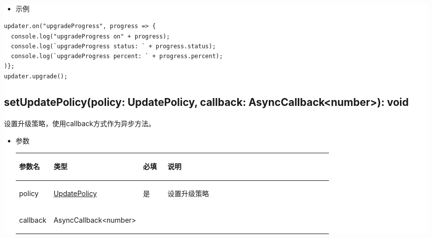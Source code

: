 
-   示例

```
updater.on("upgradeProgress", progress => {
  console.log("upgradeProgress on" + progress);
  console.log(`upgradeProgress status: ` + progress.status);
  console.log(`upgradeProgress percent: ` + progress.percent);
)};
updater.upgrade();
```

## setUpdatePolicy\(policy: UpdatePolicy, callback: AsyncCallback<number\>\): void<a name="zh-cn_topic_0000001149710363_section909mcpsimp"></a>

设置升级策略，使用callback方式作为异步方法。

-   参数

    <a name="zh-cn_topic_0000001149710363_table914mcpsimp"></a>
    <table><thead align="left"><tr id="zh-cn_topic_0000001149710363_row921mcpsimp"><th class="cellrowborder" valign="top" width="11%" id="mcps1.1.5.1.1"><p id="zh-cn_topic_0000001149710363_p923mcpsimp"><a name="zh-cn_topic_0000001149710363_p923mcpsimp"></a><a name="zh-cn_topic_0000001149710363_p923mcpsimp"></a>参数名</p>
    </th>
    <th class="cellrowborder" valign="top" width="28.54%" id="mcps1.1.5.1.2"><p id="zh-cn_topic_0000001149710363_p925mcpsimp"><a name="zh-cn_topic_0000001149710363_p925mcpsimp"></a><a name="zh-cn_topic_0000001149710363_p925mcpsimp"></a>类型</p>
    </th>
    <th class="cellrowborder" valign="top" width="7.84%" id="mcps1.1.5.1.3"><p id="zh-cn_topic_0000001149710363_p927mcpsimp"><a name="zh-cn_topic_0000001149710363_p927mcpsimp"></a><a name="zh-cn_topic_0000001149710363_p927mcpsimp"></a>必填</p>
    </th>
    <th class="cellrowborder" valign="top" width="52.62%" id="mcps1.1.5.1.4"><p id="zh-cn_topic_0000001149710363_p929mcpsimp"><a name="zh-cn_topic_0000001149710363_p929mcpsimp"></a><a name="zh-cn_topic_0000001149710363_p929mcpsimp"></a>说明</p>
    </th>
    </tr>
    </thead>
    <tbody><tr id="zh-cn_topic_0000001149710363_row931mcpsimp"><td class="cellrowborder" valign="top" width="11%" headers="mcps1.1.5.1.1 "><p id="zh-cn_topic_0000001149710363_p933mcpsimp"><a name="zh-cn_topic_0000001149710363_p933mcpsimp"></a><a name="zh-cn_topic_0000001149710363_p933mcpsimp"></a>policy</p>
    </td>
    <td class="cellrowborder" valign="top" width="28.54%" headers="mcps1.1.5.1.2 "><p id="zh-cn_topic_0000001149710363_p935mcpsimp"><a name="zh-cn_topic_0000001149710363_p935mcpsimp"></a><a name="zh-cn_topic_0000001149710363_p935mcpsimp"></a><a href="#zh-cn_topic_0000001149710363_section5220623434">UpdatePolicy</a></p>
    </td>
    <td class="cellrowborder" valign="top" width="7.84%" headers="mcps1.1.5.1.3 "><p id="zh-cn_topic_0000001149710363_p937mcpsimp"><a name="zh-cn_topic_0000001149710363_p937mcpsimp"></a><a name="zh-cn_topic_0000001149710363_p937mcpsimp"></a>是</p>
    </td>
    <td class="cellrowborder" valign="top" width="52.62%" headers="mcps1.1.5.1.4 "><p id="zh-cn_topic_0000001149710363_p939mcpsimp"><a name="zh-cn_topic_0000001149710363_p939mcpsimp"></a><a name="zh-cn_topic_0000001149710363_p939mcpsimp"></a>设置升级策略</p>
    </td>
    </tr>
    <tr id="zh-cn_topic_0000001149710363_row940mcpsimp"><td class="cellrowborder" valign="top" width="11%" headers="mcps1.1.5.1.1 "><p id="zh-cn_topic_0000001149710363_p942mcpsimp"><a name="zh-cn_topic_0000001149710363_p942mcpsimp"></a><a name="zh-cn_topic_0000001149710363_p942mcpsimp"></a>callback</p>
    </td>
    <td class="cellrowborder" valign="top" width="28.54%" headers="mcps1.1.5.1.2 "><p id="zh-cn_topic_0000001149710363_p944mcpsimp"><a name="zh-cn_topic_0000001149710363_p944mcpsimp"></a><a name="zh-cn_topic_0000001149710363_p944mcpsimp"></a>AsyncCallback&lt;number&gt;</p>